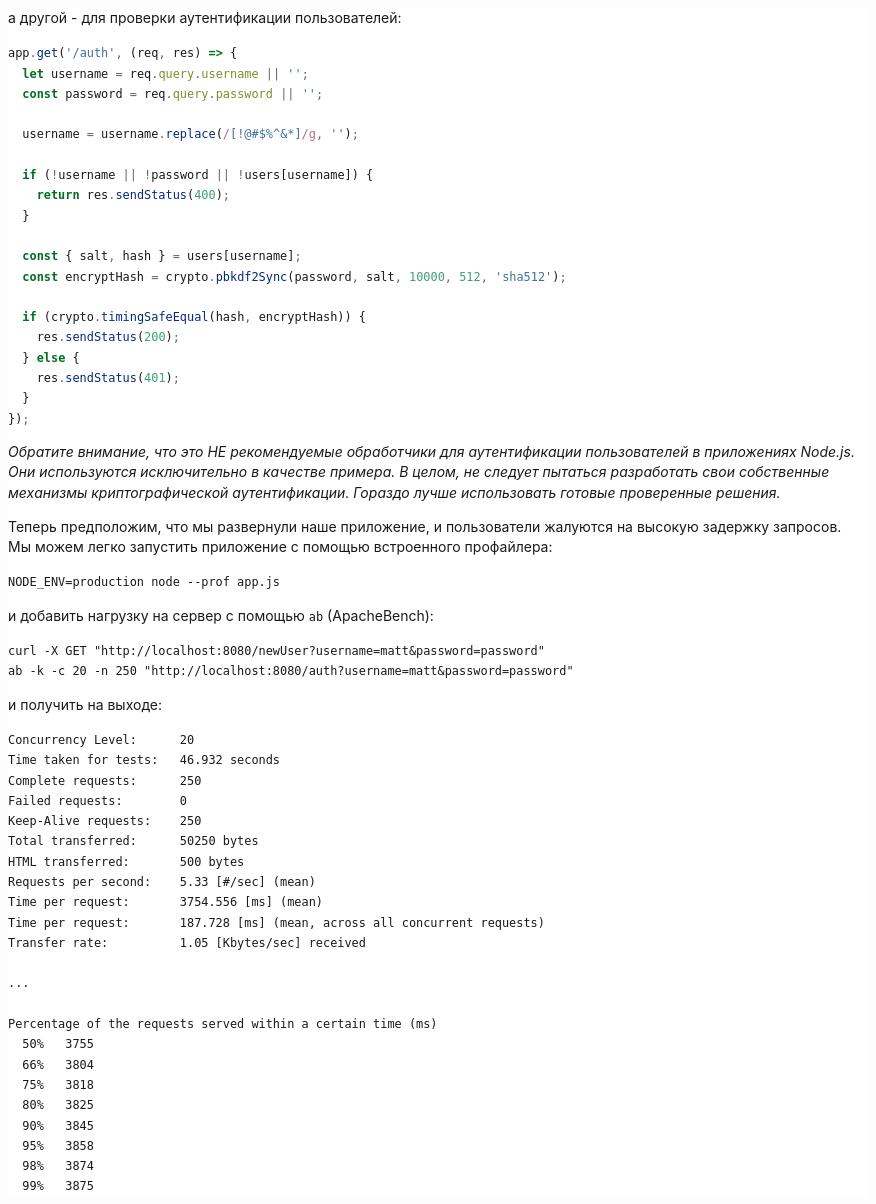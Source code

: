 а другой - для проверки аутентификации пользователей:

```javascript
app.get('/auth', (req, res) => {
  let username = req.query.username || '';
  const password = req.query.password || '';

  username = username.replace(/[!@#$%^&*]/g, '');

  if (!username || !password || !users[username]) {
    return res.sendStatus(400);
  }

  const { salt, hash } = users[username];
  const encryptHash = crypto.pbkdf2Sync(password, salt, 10000, 512, 'sha512');

  if (crypto.timingSafeEqual(hash, encryptHash)) {
    res.sendStatus(200);
  } else {
    res.sendStatus(401);
  }
});
```

*Обратите внимание, что это НЕ рекомендуемые обработчики для аутентификации пользователей в приложениях Node.js. Они используются исключительно в качестве примера. В целом, не следует пытаться разработать свои собственные механизмы криптографической аутентификации. Гораздо лучше использовать готовые проверенные решения.*

Теперь предположим, что мы развернули наше приложение, и пользователи жалуются на высокую задержку запросов. Мы можем легко запустить приложение с помощью встроенного профайлера:

```
NODE_ENV=production node --prof app.js
```

и добавить нагрузку на сервер с помощью `ab` (ApacheBench):

```
curl -X GET "http://localhost:8080/newUser?username=matt&password=password"
ab -k -c 20 -n 250 "http://localhost:8080/auth?username=matt&password=password"
```

и получить на выходе:

```
Concurrency Level:      20
Time taken for tests:   46.932 seconds
Complete requests:      250
Failed requests:        0
Keep-Alive requests:    250
Total transferred:      50250 bytes
HTML transferred:       500 bytes
Requests per second:    5.33 [#/sec] (mean)
Time per request:       3754.556 [ms] (mean)
Time per request:       187.728 [ms] (mean, across all concurrent requests)
Transfer rate:          1.05 [Kbytes/sec] received

...

Percentage of the requests served within a certain time (ms)
  50%   3755
  66%   3804
  75%   3818
  80%   3825
  90%   3845
  95%   3858
  98%   3874
  99%   3875
```